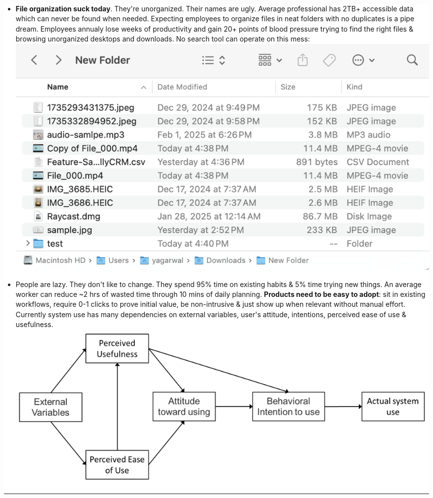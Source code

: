 - **File organization suck today**. They're unorganized. Their names are ugly. Average professional has 2TB+ accessible data which can never be found when needed. Expecting employees to organize files in neat folders with no duplicates is a pipe dream. Employees annualy lose weeks of productivity and gain 20+ points of blood pressure trying to find the right files & browsing unorganized desktops and downloads. No search tool can operate on this mess:
![cluttered files](images/cluttered-files.png)

- People are lazy. They don't like to change. They spend 95% time on existing habits & 5% time trying new things. An average worker can reduce ~2 hrs of wasted time through 10 mins of daily planning. **Products need to be easy to adopt**: sit in existing workflows, require 0-1 clicks to prove initial value, be non-intrusive & just show up when relevant without manual effort. Currently system use has many dependencies on external variables, user's attitude, intentions, perceived ease of use & usefulness.
![system use behavior](images/system-use-theory.png)

---